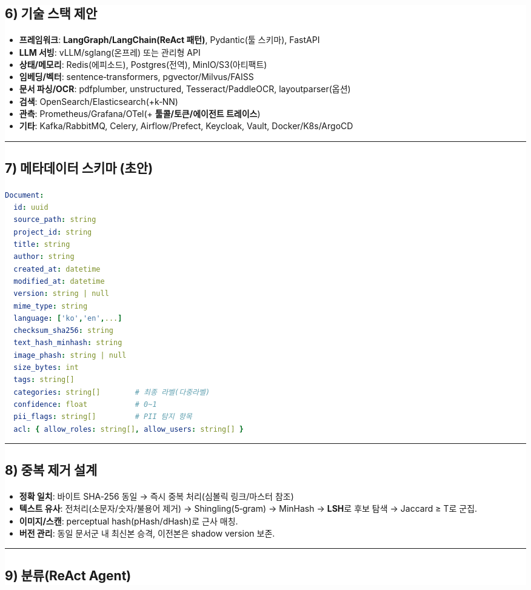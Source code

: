 ## 6) 기술 스택 제안

* **프레임워크**: **LangGraph/LangChain(ReAct 패턴)**, Pydantic(툴 스키마), FastAPI
* **LLM 서빙**: vLLM/sglang(온프레) 또는 관리형 API
* **상태/메모리**: Redis(에피소드), Postgres(전역), MinIO/S3(아티팩트)
* **임베딩/벡터**: sentence‑transformers, pgvector/Milvus/FAISS
* **문서 파싱/OCR**: pdfplumber, unstructured, Tesseract/PaddleOCR, layoutparser(옵션)
* **검색**: OpenSearch/Elasticsearch(+k‑NN)
* **관측**: Prometheus/Grafana/OTel(+ **툴콜/토큰/에이전트 트레이스**)
* **기타**: Kafka/RabbitMQ, Celery, Airflow/Prefect, Keycloak, Vault, Docker/K8s/ArgoCD

---

## 7) 메타데이터 스키마 (초안)

```yaml
Document:
  id: uuid
  source_path: string
  project_id: string
  title: string
  author: string
  created_at: datetime
  modified_at: datetime
  version: string | null
  mime_type: string
  language: ['ko','en',...]
  checksum_sha256: string
  text_hash_minhash: string
  image_phash: string | null
  size_bytes: int
  tags: string[]
  categories: string[]        # 최종 라벨(다중라벨)
  confidence: float           # 0~1
  pii_flags: string[]         # PII 탐지 항목
  acl: { allow_roles: string[], allow_users: string[] }
```

---

## 8) 중복 제거 설계

* **정확 일치**: 바이트 SHA‑256 동일 → 즉시 중복 처리(심볼릭 링크/마스터 참조)
* **텍스트 유사**: 전처리(소문자/숫자/불용어 제거) → Shingling(5‑gram) → MinHash → **LSH**로 후보 탐색 → Jaccard ≥ T로 군집.
* **이미지/스캔**: perceptual hash(pHash/dHash)로 근사 매칭.
* **버전 관리**: 동일 문서군 내 최신본 승격, 이전본은 shadow version 보존.

---

## 9) 분류(ReAct Agent)
